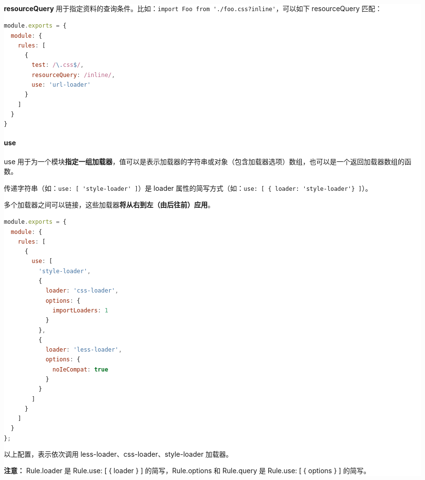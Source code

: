 **resourceQuery** 用于指定资料的查询条件。比如：`import Foo from './foo.css?inline'`，可以如下 resourceQuery 匹配：

```javascript
module.exports = {
  module: {
    rules: [
      {
        test: /\.css$/,
        resourceQuery: /inline/,
        use: 'url-loader'
      }
    ]
  }
}
```

#### use

use 用于为一个模块**指定一组加载器**，值可以是表示加载器的字符串或对象（包含加载器选项）数组，也可以是一个返回加载器数组的函数。

传递字符串（如：`use: [ 'style-loader' ]`）是 loader 属性的简写方式（如：`use: [ { loader: 'style-loader'} ]`）。

多个加载器之间可以链接，这些加载器**将从右到左（由后往前）应用**。

```javascript
module.exports = {
  module: {
    rules: [
      {
        use: [
          'style-loader',
          {
            loader: 'css-loader',
            options: {
              importLoaders: 1
            }
          },
          {
            loader: 'less-loader',
            options: {
              noIeCompat: true
            }
          }
        ]
      }
    ]
  }
};
```

以上配置，表示依次调用 less-loader、css-loader、style-loader 加载器。

**注意：** Rule.loader 是 Rule.use: [ { loader } ] 的简写，Rule.options 和 Rule.query 是 Rule.use: [ { options } ] 的简写。
